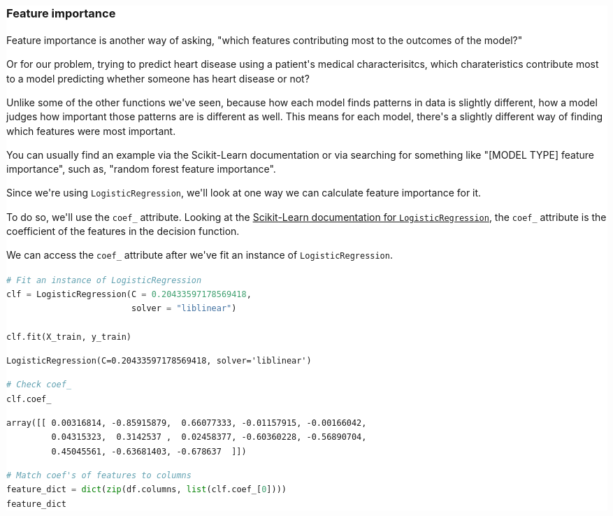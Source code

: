 
### Feature importance

Feature importance is another way of asking, "which features contributing most to the outcomes of the model?"

Or for our problem, trying to predict heart disease using a patient's medical characterisitcs, which charateristics contribute most to a model predicting whether someone has heart disease or not?

Unlike some of the other functions we've seen, because how each model finds patterns in data is slightly different, how a model judges how important those patterns are is different as well. This means for each model, there's a slightly different way of finding which features were most important.

You can usually find an example via the Scikit-Learn documentation or via searching for something like "[MODEL TYPE] feature importance", such as, "random forest feature importance".

Since we're using `LogisticRegression`, we'll look at one way we can calculate feature importance for it.

To do so, we'll use the `coef_` attribute. Looking at the [Scikit-Learn documentation for `LogisticRegression`](https://scikit-learn.org/stable/modules/generated/sklearn.linear_model.LogisticRegression.html), the `coef_` attribute is the coefficient of the features in the decision function.

We can access the `coef_` attribute after we've fit an instance of `LogisticRegression`.


```python
# Fit an instance of LogisticRegression
clf = LogisticRegression(C = 0.20433597178569418,
                         solver = "liblinear")

clf.fit(X_train, y_train)
```




    LogisticRegression(C=0.20433597178569418, solver='liblinear')




```python
# Check coef_
clf.coef_
```




    array([[ 0.00316814, -0.85915879,  0.66077333, -0.01157915, -0.00166042,
             0.04315323,  0.3142537 ,  0.02458377, -0.60360228, -0.56890704,
             0.45045561, -0.63681403, -0.678637  ]])




```python
# Match coef's of features to columns
feature_dict = dict(zip(df.columns, list(clf.coef_[0])))
feature_dict
```


